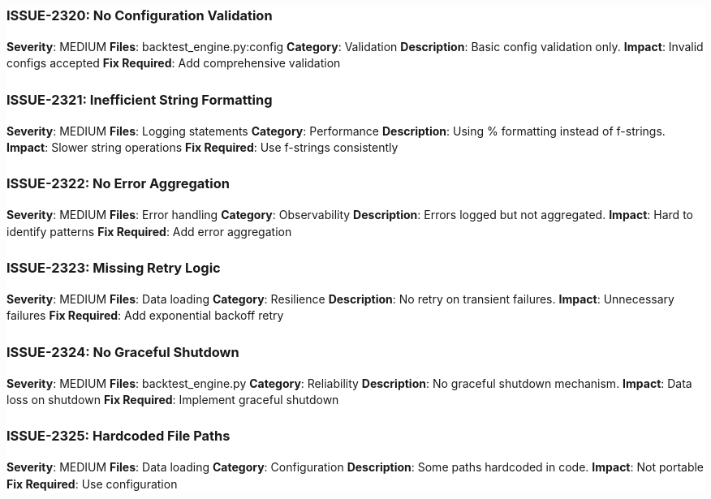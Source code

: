 ### ISSUE-2320: No Configuration Validation

**Severity**: MEDIUM
**Files**: backtest_engine.py:config
**Category**: Validation
**Description**: Basic config validation only.
**Impact**: Invalid configs accepted
**Fix Required**: Add comprehensive validation

### ISSUE-2321: Inefficient String Formatting

**Severity**: MEDIUM
**Files**: Logging statements
**Category**: Performance
**Description**: Using % formatting instead of f-strings.
**Impact**: Slower string operations
**Fix Required**: Use f-strings consistently

### ISSUE-2322: No Error Aggregation

**Severity**: MEDIUM
**Files**: Error handling
**Category**: Observability
**Description**: Errors logged but not aggregated.
**Impact**: Hard to identify patterns
**Fix Required**: Add error aggregation

### ISSUE-2323: Missing Retry Logic

**Severity**: MEDIUM
**Files**: Data loading
**Category**: Resilience
**Description**: No retry on transient failures.
**Impact**: Unnecessary failures
**Fix Required**: Add exponential backoff retry

### ISSUE-2324: No Graceful Shutdown

**Severity**: MEDIUM
**Files**: backtest_engine.py
**Category**: Reliability
**Description**: No graceful shutdown mechanism.
**Impact**: Data loss on shutdown
**Fix Required**: Implement graceful shutdown

### ISSUE-2325: Hardcoded File Paths

**Severity**: MEDIUM
**Files**: Data loading
**Category**: Configuration
**Description**: Some paths hardcoded in code.
**Impact**: Not portable
**Fix Required**: Use configuration
